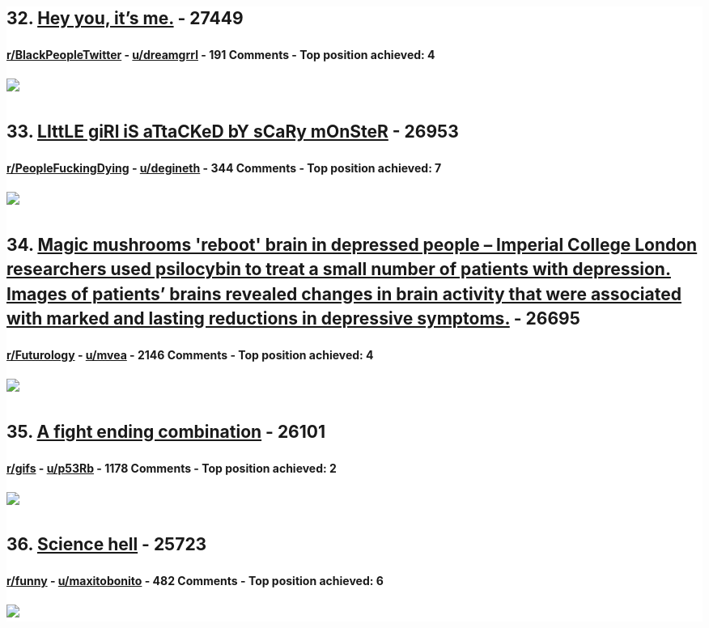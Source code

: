 ## 32. [Hey you, it’s me.](http://reddit.com/r/BlackPeopleTwitter/comments/767r8i/hey_you_its_me/) - 27449
#### [r/BlackPeopleTwitter](http://reddit.com/r/BlackPeopleTwitter) - [u/dreamgrrl](http://reddit.com/u/dreamgrrl) - 191 Comments - Top position achieved: 4

<a href="https://i.redd.it/to7aehgtwnrz.jpg"><img src="https://b.thumbs.redditmedia.com/43gYniQUuf67Qqgv7hZb7HUE33tyex31H6lAJXOjTto.jpg"></img></a>

## 33. [LIttLE giRl iS aTtaCKeD bY sCaRy mOnSteR](http://reddit.com/r/PeopleFuckingDying/comments/765sqm/little_girl_is_attacked_by_scary_monster/) - 26953
#### [r/PeopleFuckingDying](http://reddit.com/r/PeopleFuckingDying) - [u/degineth](http://reddit.com/u/degineth) - 344 Comments - Top position achieved: 7

<a href="https://i.imgur.com/0dLbWLi.gifv"><img src="https://a.thumbs.redditmedia.com/4wwH2rXqfZ94n6fKSEUgSfdRdAmv-MsdMbBsIZ6zci8.jpg"></img></a>

## 34. [Magic mushrooms 'reboot' brain in depressed people – Imperial College London researchers used psilocybin to treat a small number of patients with depression. Images of patients’ brains revealed changes in brain activity that were associated with marked and lasting reductions in depressive symptoms.](http://reddit.com/r/Futurology/comments/763tz5/magic_mushrooms_reboot_brain_in_depressed_people/) - 26695
#### [r/Futurology](http://reddit.com/r/Futurology) - [u/mvea](http://reddit.com/u/mvea) - 2146 Comments - Top position achieved: 4

<a href="https://www.theguardian.com/science/2017/oct/13/magic-mushrooms-reboot-brain-in-depressed-people-study"><img src="https://b.thumbs.redditmedia.com/NFuOS2eKI_WEwOgtJeevxdi0JUyZA_4sNaVQGsliYwg.jpg"></img></a>

## 35. [A fight ending combination](http://reddit.com/r/gifs/comments/768i2g/a_fight_ending_combination/) - 26101
#### [r/gifs](http://reddit.com/r/gifs) - [u/p53Rb](http://reddit.com/u/p53Rb) - 1178 Comments - Top position achieved: 2

<a href="https://gfycat.com/SoftPinkAmberpenshell"><img src="https://b.thumbs.redditmedia.com/QHxH0U1Y8hOXTvAkUhCXmhKhHRXWny_-c0t04xcMPrE.jpg"></img></a>

## 36. [Science hell](http://reddit.com/r/funny/comments/765hfx/science_hell/) - 25723
#### [r/funny](http://reddit.com/r/funny) - [u/maxitobonito](http://reddit.com/u/maxitobonito) - 482 Comments - Top position achieved: 6

<a href="https://i.imgur.com/bTddxOG.jpg"><img src="https://b.thumbs.redditmedia.com/GoXoJjo-1k3RRIqv7dDym_4A00zAVSg9In39DIR_2dI.jpg"></img></a>
